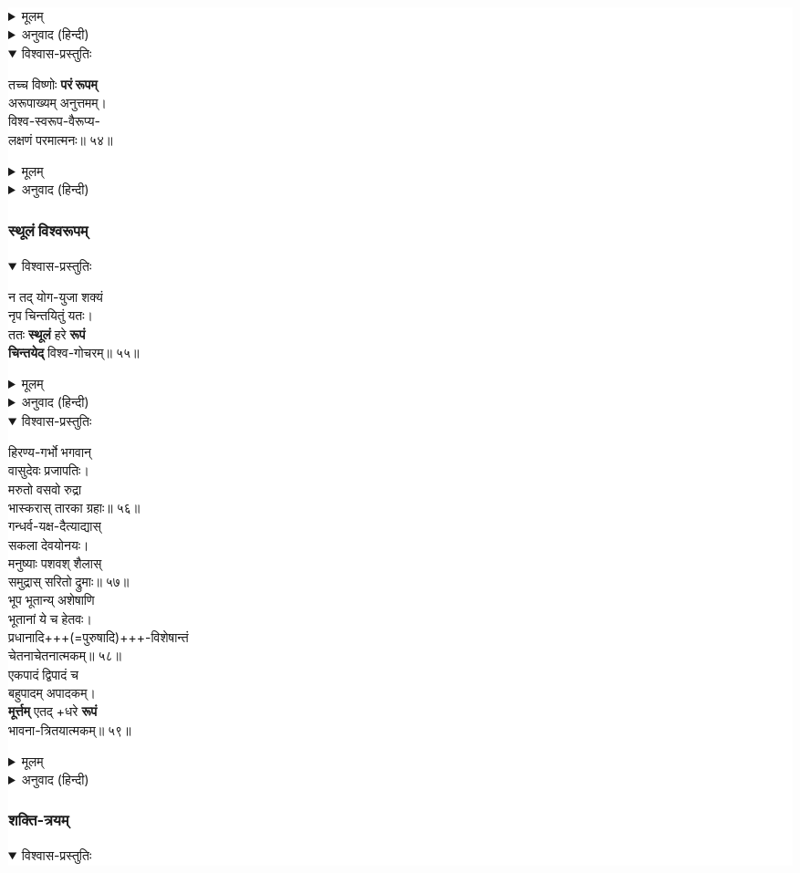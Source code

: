 <details><summary>मूलम्</summary></details>

<details><summary>अनुवाद (हिन्दी)</summary></details>

<details open><summary>विश्वास-प्रस्तुतिः</summary>

तच्च विष्णोः **परं रूपम्**  
अरूपाख्यम् अनुत्तमम्।  
विश्व-स्वरूप-वैरूप्य-  
लक्षणं परमात्मनः॥ ५४॥
</details>

<details><summary>मूलम्</summary></details>

<details><summary>अनुवाद (हिन्दी)</summary></details>

### स्थूलं विश्वरूपम्
<details open><summary>विश्वास-प्रस्तुतिः</summary>

न तद् योग-युजा शक्यं  
नृप चिन्तयितुं यतः।  
ततः **स्थूलं** हरे **रूपं**  
**चिन्तयेद्** विश्व-गोचरम्॥ ५५॥
</details>

<details><summary>मूलम्</summary></details>

<details><summary>अनुवाद (हिन्दी)</summary></details>

<details open><summary>विश्वास-प्रस्तुतिः</summary>

हिरण्य-गर्भो भगवान‍्  
वासुदेवः प्रजापतिः।  
मरुतो वसवो रुद्रा  
भास्करास् तारका ग्रहाः॥ ५६॥  
गन्धर्व-यक्ष-दैत्याद्यास्  
सकला देवयोनयः।  
मनुष्याः पशवश् शैलास्  
समुद्रास् सरितो द्रुमाः॥ ५७॥  
भूप भूतान्य् अशेषाणि  
भूतानां ये च हेतवः।  
प्रधानादि+++(=पुरुषादि)+++-विशेषान्तं  
चेतनाचेतनात्मकम्॥ ५८॥  
एकपादं द्विपादं च  
बहुपादम् अपादकम्।  
**मूर्त्तम्** एतद् +धरे **रूपं**  
भावना-त्रितयात्मकम्॥ ५९॥
</details>

<details><summary>मूलम्</summary></details>

<details><summary>अनुवाद (हिन्दी)</summary></details>

### शक्ति-त्रयम्
<details open><summary>विश्वास-प्रस्तुतिः</summary>

